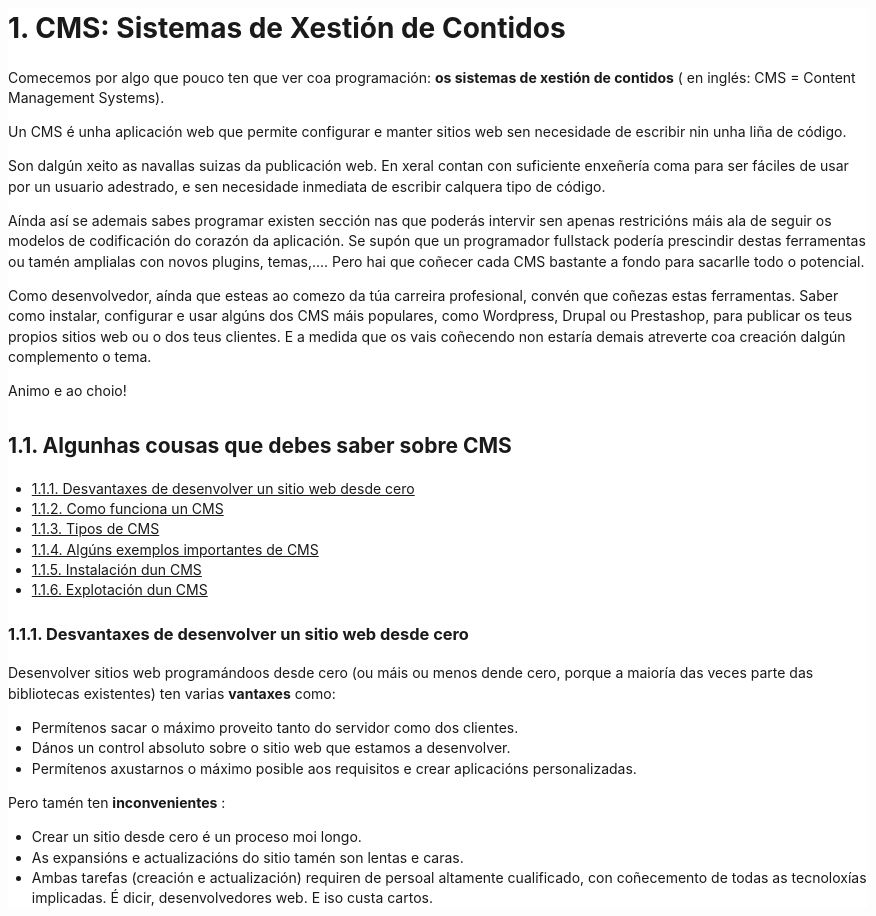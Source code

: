 # 1. CMS: Sistemas de Xestión de Contidos

Comecemos por algo que pouco ten que ver coa programación: **os sistemas de xestión de contidos** ( en inglés: CMS = Content Management Systems).

Un CMS é unha aplicación web que permite configurar e manter sitios web sen necesidade de escribir nin unha liña de código.

Son dalgún xeito as navallas suizas da publicación web. En xeral contan con suficiente enxeñería coma para ser fáciles de usar por un usuario adestrado, e sen necesidade inmediata de escribir calquera tipo de código. 

Aínda así se ademais sabes programar existen sección nas que poderás intervir sen apenas restricións máis ala de seguir os modelos de codificación do corazón da aplicación. Se supón que un programador fullstack podería prescindir destas ferramentas ou tamén amplialas con novos plugins, temas,.... Pero hai que coñecer cada CMS bastante a fondo para sacarlle todo o potencial.

Como desenvolvedor, aínda que esteas ao comezo da túa carreira profesional, convén que coñezas estas ferramentas. Saber como instalar, configurar e usar algúns dos CMS máis populares, como Wordpress, Drupal ou Prestashop, para publicar os teus propios sitios web ou o dos teus clientes. E a medida que os vais coñecendo non estaría demais atreverte coa creación dalgún complemento o tema. 

Animo e ao choio!

## 1.1. Algunhas cousas que debes saber sobre CMS

- [1.1.1. Desvantaxes de desenvolver un sitio web desde cero](https://iescelia.org/docs/dwes/_site/cms/algunas-cosas-que-debes-saber.html#111-inconvenientes-de-desarrollar-una-web-desde-cero)
- [1.1.2. Como funciona un CMS](https://iescelia.org/docs/dwes/_site/cms/algunas-cosas-que-debes-saber.html#112-cómo-funciona-un-cms)
- [1.1.3. Tipos de CMS](https://iescelia.org/docs/dwes/_site/cms/algunas-cosas-que-debes-saber.html#113-tipos-de-cms)
- [1.1.4. Algúns exemplos importantes de CMS](https://iescelia.org/docs/dwes/_site/cms/algunas-cosas-que-debes-saber.html#114-algunos-ejemplos-de-cms-importantes)
- [1.1.5. Instalación dun CMS](https://iescelia.org/docs/dwes/_site/cms/algunas-cosas-que-debes-saber.html#115-instalación-de-un-cms)
- [1.1.6. Explotación dun CMS](https://iescelia.org/docs/dwes/_site/cms/algunas-cosas-que-debes-saber.html#116-explotación-de-un-cms)

### 1.1.1. Desvantaxes de desenvolver un sitio web desde cero

Desenvolver sitios web programándoos desde cero (ou máis ou menos dende cero, porque a maioría das veces parte das bibliotecas existentes) ten varias **vantaxes** como:

- Permítenos sacar o máximo proveito tanto do servidor como dos clientes.
- Dános un control absoluto sobre o sitio web que estamos a desenvolver.
- Permítenos axustarnos o máximo posible aos requisitos e crear aplicacións personalizadas.

Pero tamén ten **inconvenientes** :

- Crear un sitio desde cero é un proceso moi longo.
- As expansións e actualizacións do sitio tamén son lentas e caras.
- Ambas tarefas (creación e actualización) requiren de persoal altamente cualificado, con coñecemento de todas as tecnoloxías implicadas. É dicir, desenvolvedores web. E iso custa cartos.
